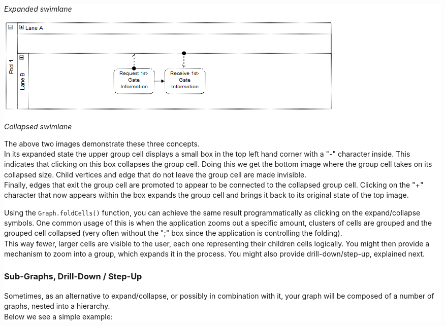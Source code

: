 _Expanded swimlane_

![](./assets/model/swimlane_collapsed.png)

_Collapsed swimlane_


The above two images demonstrate these three concepts. \
In its expanded state the upper group cell displays a small box in the top left hand corner with a "-" character inside.
This indicates that clicking on this box collapses the group cell. Doing this we get the bottom image where the group cell takes on its collapsed size.
Child vertices and edge that do not leave the group cell are made invisible. \
Finally, edges that exit the group cell are promoted to appear to be connected to the collapsed group cell.
Clicking on the "+" character that now appears within the box expands the group cell and brings it back to its original state of the top image.

Using the `Graph.foldCells()` function, you can achieve the same result programmatically as clicking on the expand/collapse symbols.
One common usage of this is when the application zooms out a specific amount, clusters of cells are grouped and the grouped cell collapsed (very often without the ";" box since the application is controlling the folding). \
This way fewer, larger cells are visible to the user, each one representing their children cells logically.
You might then provide a mechanism to zoom into a group, which expands it in the process. You might also provide drill-down/step-up, explained next.


### Sub-Graphs, Drill-Down / Step-Up

Sometimes, as an alternative to expand/collapse, or possibly in combination with it, your graph will be composed of a number of graphs, nested into a hierarchy. \
Below we see a simple example:

